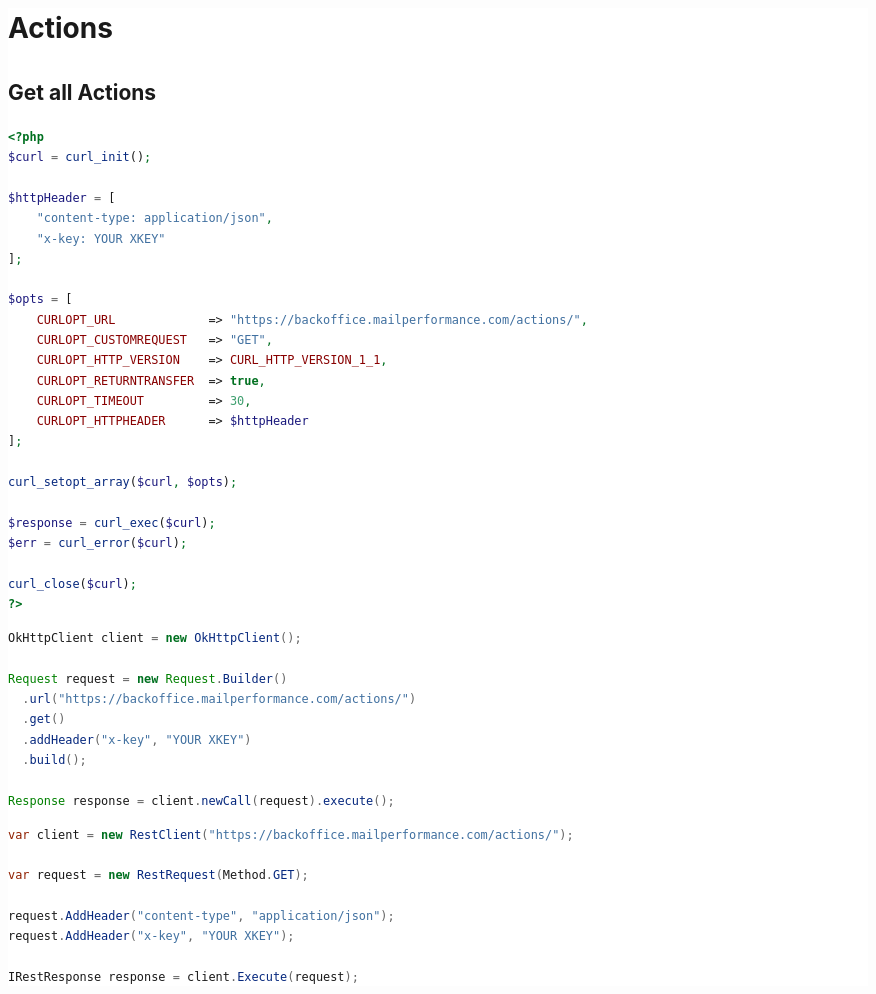 # Actions

## Get all Actions

```php
<?php
$curl = curl_init();

$httpHeader = [
    "content-type: application/json",
    "x-key: YOUR XKEY"
];

$opts = [
    CURLOPT_URL             => "https://backoffice.mailperformance.com/actions/",
    CURLOPT_CUSTOMREQUEST   => "GET",
    CURLOPT_HTTP_VERSION    => CURL_HTTP_VERSION_1_1,
    CURLOPT_RETURNTRANSFER  => true,
    CURLOPT_TIMEOUT         => 30,
    CURLOPT_HTTPHEADER      => $httpHeader
];

curl_setopt_array($curl, $opts);

$response = curl_exec($curl);
$err = curl_error($curl);

curl_close($curl);
?>
```

```java
OkHttpClient client = new OkHttpClient();

Request request = new Request.Builder()
  .url("https://backoffice.mailperformance.com/actions/")
  .get()
  .addHeader("x-key", "YOUR XKEY")
  .build();

Response response = client.newCall(request).execute();
```

```csharp
var client = new RestClient("https://backoffice.mailperformance.com/actions/");

var request = new RestRequest(Method.GET);

request.AddHeader("content-type", "application/json");
request.AddHeader("x-key", "YOUR XKEY");

IRestResponse response = client.Execute(request);
```
